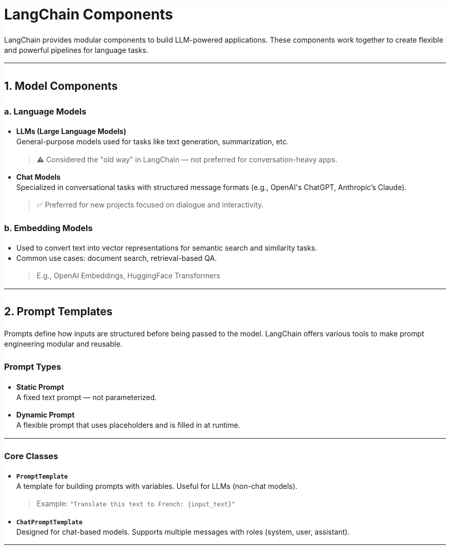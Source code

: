 # LangChain Components

LangChain provides modular components to build LLM-powered applications. These components work together to create flexible and powerful pipelines for language tasks.

---

## 1. Model Components

### a. Language Models

- **LLMs (Large Language Models)**  
  General-purpose models used for tasks like text generation, summarization, etc.  
  > ⚠️ Considered the "old way" in LangChain — not preferred for conversation-heavy apps.

- **Chat Models**  
  Specialized in conversational tasks with structured message formats (e.g., OpenAI's ChatGPT, Anthropic’s Claude).  
  > ✅ Preferred for new projects focused on dialogue and interactivity.
  
### b. Embedding Models

- Used to convert text into vector representations for semantic search and similarity tasks.  
- Common use cases: document search, retrieval-based QA.  
  > E.g., OpenAI Embeddings, HuggingFace Transformers

---


## 2. Prompt Templates

Prompts define how inputs are structured before being passed to the model. LangChain offers various tools to make prompt engineering modular and reusable.

### Prompt Types

- **Static Prompt**  
  A fixed text prompt — not parameterized.

- **Dynamic Prompt**  
  A flexible prompt that uses placeholders and is filled in at runtime.

---

### Core Classes

- **`PromptTemplate`**  
  A template for building prompts with variables. Useful for LLMs (non-chat models).  
  > Example: `"Translate this text to French: {input_text}"`

- **`ChatPromptTemplate`**  
  Designed for chat-based models. Supports multiple messages with roles (system, user, assistant).

---